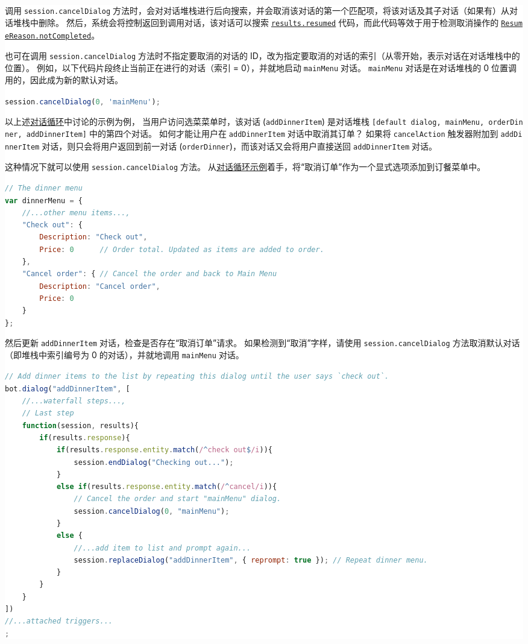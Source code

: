调用 `session.cancelDialog` 方法时，会对对话堆栈进行后向搜索，并会取消该对话的第一个匹配项，将该对话及其子对话（如果有）从对话堆栈中删除。 然后，系统会将控制返回到调用对话，该对话可以搜索 [`results.resumed`](http://docs.botframework.com/en-us/node/builder/chat-reference/interfaces/_botbuilder_d_.ipromptresult.html#resumed) 代码，而此代码等效于用于检测取消操作的 [`ResumeReason.notCompleted`](http://docs.botframework.com/en-us/node/builder/chat-reference/enums/_botbuilder_d_.resumereason.html#notcompleted)。

也可在调用 `session.cancelDialog` 方法时不指定要取消的对话的 ID，改为指定要取消的对话的索引（从零开始，表示对话在对话堆栈中的位置）。 例如，以下代码片段终止当前正在进行的对话（索引 = 0），并就地启动 `mainMenu` 对话。 `mainMenu` 对话是在对话堆栈的 0 位置调用的，因此成为新的默认对话。

```javascript
session.cancelDialog(0, 'mainMenu');
```

以上述[对话循环](#dialog-loops)中讨论的示例为例， 当用户访问选菜菜单时，该对话 (`addDinnerItem`) 是对话堆栈 `[default dialog, mainMenu, orderDinner, addDinnerItem]` 中的第四个对话。 如何才能让用户在 `addDinnerItem` 对话中取消其订单？ 如果将 `cancelAction` 触发器附加到 `addDinnerItem` 对话，则只会将用户返回到前一对话 (`orderDinner`)，而该对话又会将用户直接送回 `addDinnerItem` 对话。

这种情况下就可以使用 `session.cancelDialog` 方法。 从[对话循环示例](#dialog-loops)着手，将“取消订单”作为一个显式选项添加到订餐菜单中。

```javascript
// The dinner menu
var dinnerMenu = { 
    //...other menu items...,
    "Check out": {
        Description: "Check out",
        Price: 0      // Order total. Updated as items are added to order.
    },
    "Cancel order": { // Cancel the order and back to Main Menu
        Description: "Cancel order",
        Price: 0
    }
};
```

然后更新 `addDinnerItem` 对话，检查是否存在“取消订单”请求。 如果检测到“取消”字样，请使用 `session.cancelDialog` 方法取消默认对话（即堆栈中索引编号为 0 的对话），并就地调用 `mainMenu` 对话。 

```javascript
// Add dinner items to the list by repeating this dialog until the user says `check out`. 
bot.dialog("addDinnerItem", [
    //...waterfall steps...,
    // Last step
    function(session, results){
        if(results.response){
            if(results.response.entity.match(/^check out$/i)){
                session.endDialog("Checking out...");
            }
            else if(results.response.entity.match(/^cancel/i)){
                // Cancel the order and start "mainMenu" dialog.
                session.cancelDialog(0, "mainMenu");
            }
            else {
                //...add item to list and prompt again...
                session.replaceDialog("addDinnerItem", { reprompt: true }); // Repeat dinner menu.
            }
        }
    }
])
//...attached triggers...
;
```
